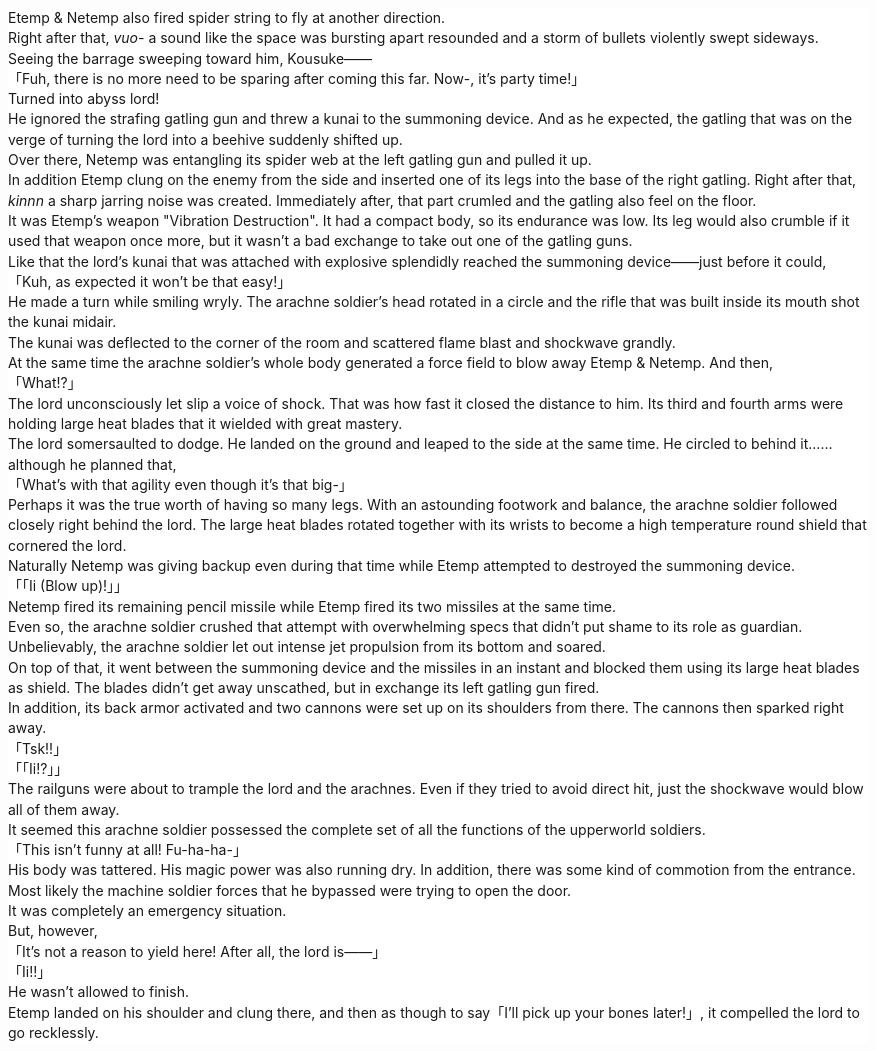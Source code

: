 Etemp & Netemp also fired spider string to fly at another direction.<br/>
Right after that, *vuo-* a sound like the space was bursting apart resounded and a storm of bullets violently swept sideways.<br/>
Seeing the barrage sweeping toward him, Kousuke――<br/>
「Fuh, there is no more need to be sparing after coming this far. Now-, it’s party time!」<br/>
Turned into abyss lord!<br/>
He ignored the strafing gatling gun and threw a kunai to the summoning device. And as he expected, the gatling that was on the verge of turning the lord into a beehive suddenly shifted up.<br/>
Over there, Netemp was entangling its spider web at the left gatling gun and pulled it up.<br/>
In addition Etemp clung on the enemy from the side and inserted one of its legs into the base of the right gatling. Right after that, *kinnn* a sharp jarring noise was created. Immediately after, that part crumled and the gatling also feel on the floor.<br/>
It was Etemp’s weapon "Vibration Destruction". It had a compact body, so its endurance was low. Its leg would also crumble if it used that weapon once more, but it wasn’t a bad exchange to take out one of the gatling guns.<br/>
Like that the lord’s kunai that was attached with explosive splendidly reached the summoning device――just before it could,<br/>
「Kuh, as expected it won’t be that easy!」<br/>
He made a turn while smiling wryly. The arachne soldier’s head rotated in a circle and the rifle that was built inside its mouth shot the kunai midair.<br/>
The kunai was deflected to the corner of the room and scattered flame blast and shockwave grandly.<br/>
At the same time the arachne soldier’s whole body generated a force field to blow away Etemp & Netemp. And then,<br/>
「What!?」<br/>
The lord unconsciously let slip a voice of shock. That was how fast it closed the distance to him. Its third and fourth arms were holding large heat blades that it wielded with great mastery.<br/>
The lord somersaulted to dodge. He landed on the ground and leaped to the side at the same time. He circled to behind it……although he planned that,<br/>
「What’s with that agility even though it’s that big-」<br/>
Perhaps it was the true worth of having so many legs. With an astounding footwork and balance, the arachne soldier followed closely right behind the lord. The large heat blades rotated together with its wrists to become a high temperature round shield that cornered the lord.<br/>
Naturally Netemp was giving backup even during that time while Etemp attempted to destroyed the summoning device.<br/>
「「Ii (Blow up)!」」<br/>
Netemp fired its remaining pencil missile while Etemp fired its two missiles at the same time.<br/>
Even so, the arachne soldier crushed that attempt with overwhelming specs that didn’t put shame to its role as guardian. Unbelievably, the arachne soldier let out intense jet propulsion from its bottom and soared.<br/>
On top of that, it went between the summoning device and the missiles in an instant and blocked them using its large heat blades as shield. The blades didn’t get away unscathed, but in exchange its left gatling gun fired.<br/>
In addition, its back armor activated and two cannons were set up on its shoulders from there. The cannons then sparked right away.<br/>
「Tsk!!」<br/>
「「Ii!?」」<br/>
The railguns were about to trample the lord and the arachnes. Even if they tried to avoid direct hit, just the shockwave would blow all of them away.<br/>
It seemed this arachne soldier possessed the complete set of all the functions of the upperworld soldiers.<br/>
「This isn’t funny at all! Fu-ha-ha-」<br/>
His body was tattered. His magic power was also running dry. In addition, there was some kind of commotion from the entrance. Most likely the machine soldier forces that he bypassed were trying to open the door.<br/>
It was completely an emergency situation.<br/>
But, however,<br/>
「It’s not a reason to yield here! After all, the lord is――」<br/>
「Ii!!」<br/>
He wasn’t allowed to finish.<br/>
Etemp landed on his shoulder and clung there, and then as though to say「I’ll pick up your bones later!」, it compelled the lord to go recklessly.<br/>